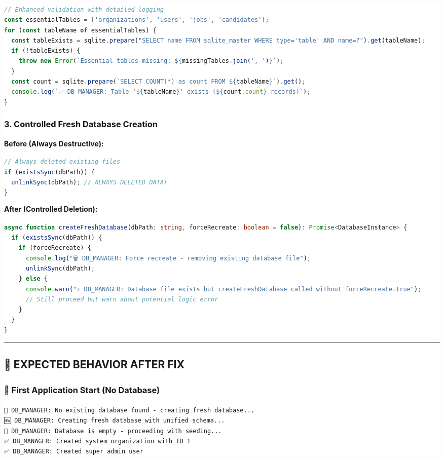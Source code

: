 ```typescript
// Enhanced validation with detailed logging
const essentialTables = ['organizations', 'users', 'jobs', 'candidates'];
for (const tableName of essentialTables) {
  const tableExists = sqlite.prepare("SELECT name FROM sqlite_master WHERE type='table' AND name=?").get(tableName);
  if (!tableExists) {
    throw new Error(`Essential tables missing: ${missingTables.join(', ')}`);
  }
  const count = sqlite.prepare(`SELECT COUNT(*) as count FROM ${tableName}`).get();
  console.log(`✅ DB_MANAGER: Table '${tableName}' exists (${count.count} records)`);
}
```

### **3. Controlled Fresh Database Creation**

**Before (Always Destructive):**
```typescript
// Always deleted existing files
if (existsSync(dbPath)) {
  unlinkSync(dbPath); // ALWAYS DELETED DATA!
}
```

**After (Controlled Deletion):**
```typescript
async function createFreshDatabase(dbPath: string, forceRecreate: boolean = false): Promise<DatabaseInstance> {
  if (existsSync(dbPath)) {
    if (forceRecreate) {
      console.log("🗑️ DB_MANAGER: Force recreate - removing existing database file");
      unlinkSync(dbPath);
    } else {
      console.warn("⚠️ DB_MANAGER: Database file exists but createFreshDatabase called without forceRecreate=true");
      // Still proceed but warn about potential logic error
    }
  }
}
```

---

## **🎯 EXPECTED BEHAVIOR AFTER FIX**

### **🔄 First Application Start (No Database)**
```
📂 DB_MANAGER: No existing database found - creating fresh database...
🆕 DB_MANAGER: Creating fresh database with unified schema...
🌱 DB_MANAGER: Database is empty - proceeding with seeding...
✅ DB_MANAGER: Created system organization with ID 1
✅ DB_MANAGER: Created super admin user
```
